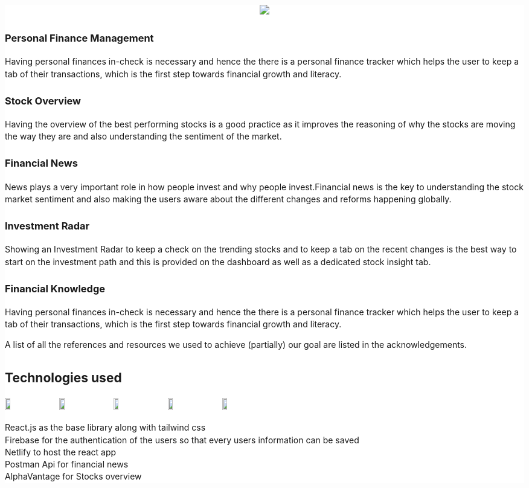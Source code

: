 <p align="center">
  <img src="src/Assets/img/readmeLaptop.png">
<p align="center">

### Personal Finance Management
Having personal finances in-check is necessary and hence the there is a personal finance tracker which helps the user to keep a tab of their transactions, which is the first step towards financial growth and literacy.
      
### Stock Overview
Having the overview of the best performing stocks is a good practice as it improves the reasoning of why the stocks are moving the way they are and also understanding the sentiment of the market.
      
### Financial News
News plays a very important role in how people invest and why people invest.Financial news is the key to understanding the stock market sentiment and also making the users aware about the different changes and reforms happening globally.
    
### Investment Radar
Showing an Investment Radar to keep a check on the trending stocks and to keep a tab on the recent changes is the best way to start on the investment path and this is provided on the dashboard as well as a dedicated stock insight tab.    

### Financial Knowledge
Having personal finances in-check is necessary and hence the there is a personal finance tracker which helps the user to keep a tab of their transactions, which is the first step towards financial growth and literacy.    


A list of all the references and resources we used to achieve (partially) our goal are listed in the acknowledgements.
## Technologies used
    
<p align="center" float="left">
      
<a href="https://www.react.org/"><img src="src/Assets/img/react.png"  width="10%" height="10%"></a>
<a href="https://www.netlify.com/"><img src="src/Assets/img/netlify.png"  width="10%" height="10%"></a>
<a href="https://firebase.google.com/"><img src="src/Assets/img/firebase.png"  width="10%" height="10%"></a>
<a href="https://www.postman.com/product/api-repository/"><img src="src/Assets/img/postman.png"  width="10%" height="10%"></a>
<a href="https://www.alphavantage.co/"><img src="src/Assets/img/alphavantage.png"  width="10%" height="10%"></a>                                                                                                 
</p>

    
React.js as the base library along with tailwind css<br/>
Firebase for the authentication of the users so that every users information can be saved<br/>
Netlify to host the react app <br/>
Postman Api for financial news <br/>
AlphaVantage for Stocks overview <br/>
